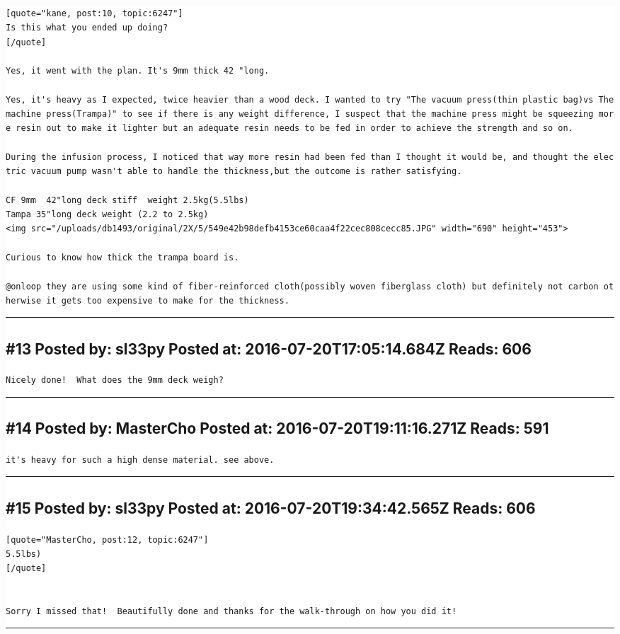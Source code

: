 ```
[quote="kane, post:10, topic:6247"]
Is this what you ended up doing?
[/quote]

Yes, it went with the plan. It's 9mm thick 42 "long.

Yes, it's heavy as I expected, twice heavier than a wood deck. I wanted to try "The vacuum press(thin plastic bag)vs The machine press(Trampa)" to see if there is any weight difference, I suspect that the machine press might be squeezing more resin out to make it lighter but an adequate resin needs to be fed in order to achieve the strength and so on.

During the infusion process, I noticed that way more resin had been fed than I thought it would be, and thought the electric vacuum pump wasn't able to handle the thickness,but the outcome is rather satisfying.

CF 9mm  42"long deck stiff  weight 2.5kg(5.5lbs)
Tampa 35"long deck weight (2.2 to 2.5kg)
<img src="/uploads/db1493/original/2X/5/549e42b98defb4153ce60caa4f22cec808cecc85.JPG" width="690" height="453">

Curious to know how thick the trampa board is.

@onloop they are using some kind of fiber-reinforced cloth(possibly woven fiberglass cloth) but definitely not carbon otherwise it gets too expensive to make for the thickness.
```

---
## \#13 Posted by: sl33py Posted at: 2016-07-20T17:05:14.684Z Reads: 606

```
Nicely done!  What does the 9mm deck weigh?
```

---
## \#14 Posted by: MasterCho Posted at: 2016-07-20T19:11:16.271Z Reads: 591

```
it's heavy for such a high dense material. see above.
```

---
## \#15 Posted by: sl33py Posted at: 2016-07-20T19:34:42.565Z Reads: 606

```
[quote="MasterCho, post:12, topic:6247"]
5.5lbs)
[/quote]


Sorry I missed that!  Beautifully done and thanks for the walk-through on how you did it!
```

---